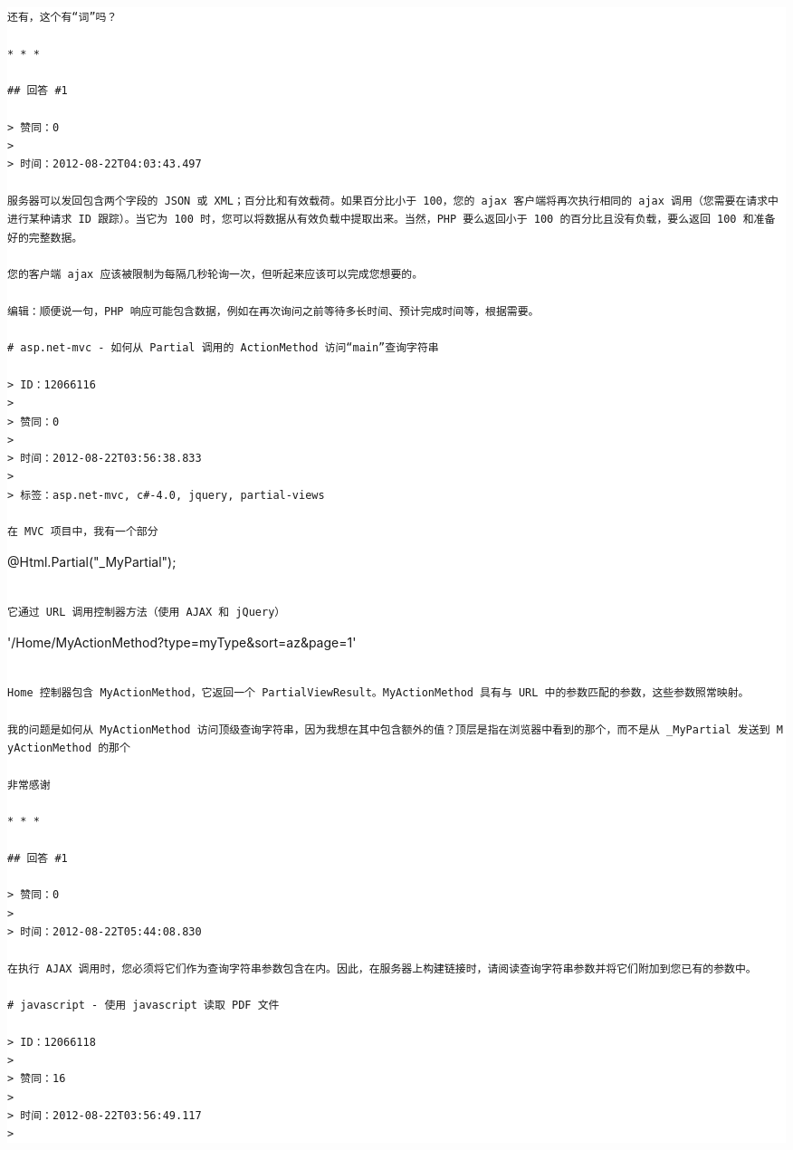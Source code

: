 ```
还有，这个有“词”吗？

* * *

## 回答 #1

> 赞同：0
> 
> 时间：2012-08-22T04:03:43.497

服务器可以发回包含两个字段的 JSON 或 XML；百分比和有效载荷。如果百分比小于 100，您的 ajax 客户端将再次执行相同的 ajax 调用（您需要在请求中进行某种请求 ID 跟踪）。当它为 100 时，您可以将数据从有效负载中提取出来。当然，PHP 要么返回小于 100 的百分比且没有负载，要么返回 100 和准备好的完整数据。

您的客户端 ajax 应该被限制为每隔几秒轮询一次，但听起来应该可以完成您想要的。

编辑：顺便说一句，PHP 响应可能包含数据，例如在再次询问之前等待多长时间、预计完成时间等，根据需要。

# asp.net-mvc - 如何从 Partial 调用的 ActionMethod 访问“main”查询字符串

> ID：12066116
> 
> 赞同：0
> 
> 时间：2012-08-22T03:56:38.833
> 
> 标签：asp.net-mvc, c#-4.0, jquery, partial-views

在 MVC 项目中，我有一个部分

```
@Html.Partial("_MyPartial"); 
```

它通过 URL 调用控制器方法（使用 AJAX 和 jQuery）

```
'/Home/MyActionMethod?type=myType&sort=az&page=1' 
```

Home 控制器包含 MyActionMethod，它返回一个 PartialViewResult。MyActionMethod 具有与 URL 中的参数匹配的参数，这些参数照常映射。

我的问题是如何从 MyActionMethod 访问顶级查询字符串，因为我想在其中包含额外的值？顶层是指在浏览器中看到的那个，而不是从 _MyPartial 发送到 MyActionMethod 的那个

非常感谢

* * *

## 回答 #1

> 赞同：0
> 
> 时间：2012-08-22T05:44:08.830

在执行 AJAX 调用时，您必须将它们作为查询字符串参数包含在内。因此，在服务器上构建链接时，请阅读查询字符串参数并将它们附加到您已有的参数中。

# javascript - 使用 javascript 读取 PDF 文件

> ID：12066118
> 
> 赞同：16
> 
> 时间：2012-08-22T03:56:49.117
> 
```